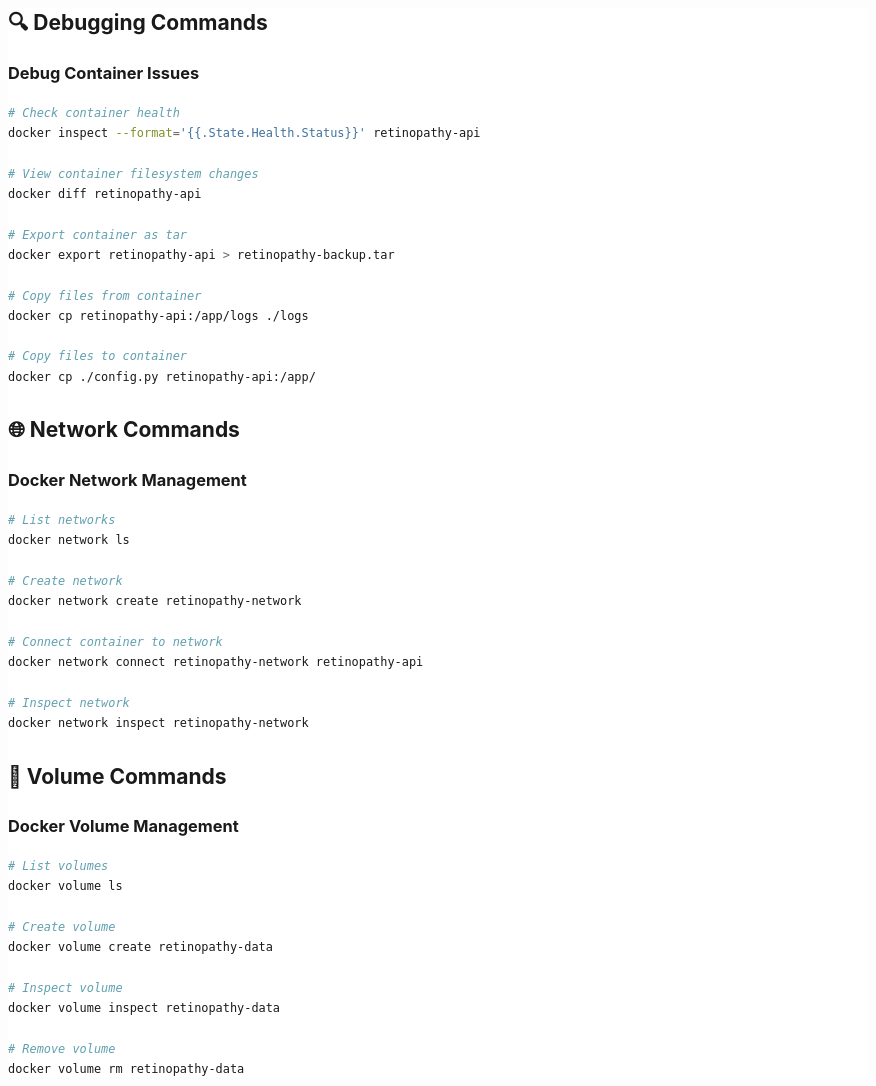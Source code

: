 ## 🔍 Debugging Commands

### Debug Container Issues
```bash
# Check container health
docker inspect --format='{{.State.Health.Status}}' retinopathy-api

# View container filesystem changes
docker diff retinopathy-api

# Export container as tar
docker export retinopathy-api > retinopathy-backup.tar

# Copy files from container
docker cp retinopathy-api:/app/logs ./logs

# Copy files to container
docker cp ./config.py retinopathy-api:/app/
```

## 🌐 Network Commands

### Docker Network Management
```bash
# List networks
docker network ls

# Create network
docker network create retinopathy-network

# Connect container to network
docker network connect retinopathy-network retinopathy-api

# Inspect network
docker network inspect retinopathy-network
```

## 💾 Volume Commands

### Docker Volume Management
```bash
# List volumes
docker volume ls

# Create volume
docker volume create retinopathy-data

# Inspect volume
docker volume inspect retinopathy-data

# Remove volume
docker volume rm retinopathy-data
```
